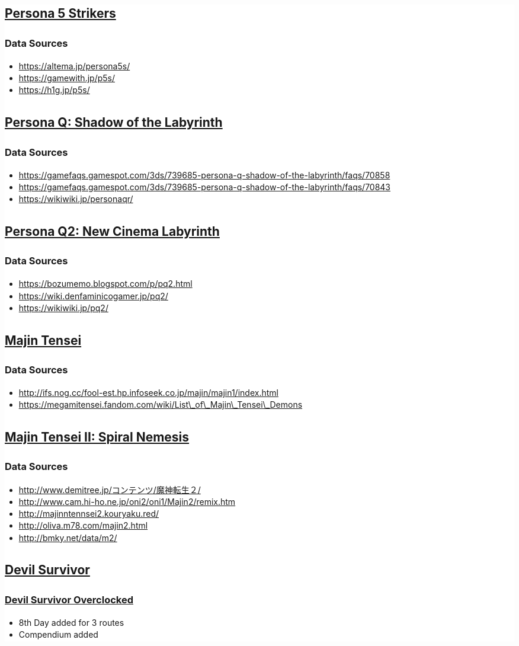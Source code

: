 ## <a name="p5s"></a>[Persona 5 Strikers](https://aqiu384.github.io/megaten-fusion-tool/p5s)
### Data Sources
* https://altema.jp/persona5s/
* https://gamewith.jp/p5s/
* https://h1g.jp/p5s/

## <a name="pq"></a>[Persona Q: Shadow of the Labyrinth](https://aqiu384.github.io/megaten-fusion-tool/pq)
### Data Sources
* https://gamefaqs.gamespot.com/3ds/739685-persona-q-shadow-of-the-labyrinth/faqs/70858
* https://gamefaqs.gamespot.com/3ds/739685-persona-q-shadow-of-the-labyrinth/faqs/70843
* https://wikiwiki.jp/personaqr/

## <a name="pq2"></a>[Persona Q2: New Cinema Labyrinth](https://aqiu384.github.io/megaten-fusion-tool/pq2)
### Data Sources
* https://bozumemo.blogspot.com/p/pq2.html
* https://wiki.denfaminicogamer.jp/pq2/
* https://wikiwiki.jp/pq2/

## <a name="mjn1"></a>[Majin Tensei](https://aqiu384.github.io/megaten-fusion-tool/mjn1)
### Data Sources
* http://ifs.nog.cc/fool-est.hp.infoseek.co.jp/majin/majin1/index.html
* https://megamitensei.fandom.com/wiki/List\_of\_Majin\_Tensei\_Demons

## <a name="mjn2"></a>[Majin Tensei II: Spiral Nemesis](https://aqiu384.github.io/megaten-fusion-tool/mjn2)
### Data Sources
* http://www.demitree.jp/コンテンツ/魔神転生２/
* http://www.cam.hi-ho.ne.jp/oni2/oni1/Majin2/remix.htm
* http://majinntennsei2.kouryaku.red/
* http://oliva.m78.com/majin2.html
* http://bmky.net/data/m2/

## <a name="ds1"></a>[Devil Survivor](https://aqiu384.github.io/megaten-fusion-tool/ds1)
### [Devil Survivor Overclocked](https://aqiu384.github.io/megaten-fusion-tool/dso)
* 8th Day added for 3 routes
* Compendium added
